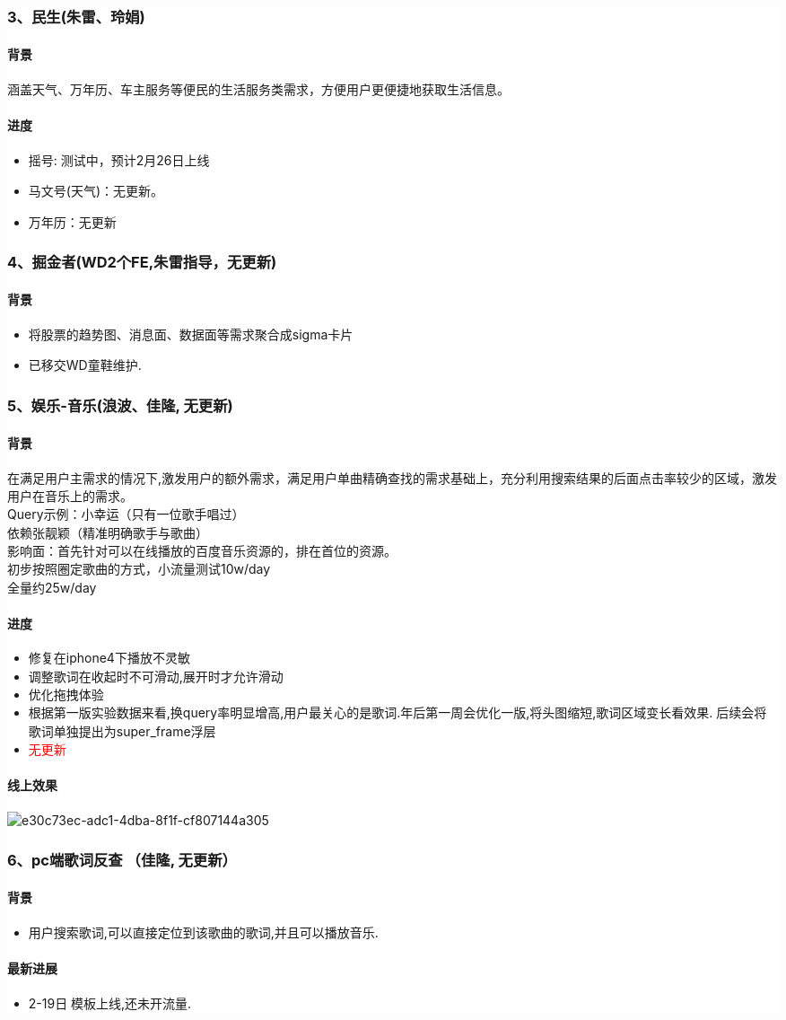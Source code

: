 ### 3、民生(朱雷、玲娟)

#### 背景

涵盖天气、万年历、车主服务等便民的生活服务类需求，方便用户更便捷地获取生活信息。

#### 进度

* 摇号: 测试中，预计2月26日上线



* 马文号(天气)：无更新。
* 万年历：无更新

### 4、掘金者(WD2个FE,朱雷指导，无更新)

#### 背景

- 将股票的趋势图、消息面、数据面等需求聚合成sigma卡片

- 已移交WD童鞋维护.


### 5、娱乐-音乐(浪波、佳隆, 无更新)

#### 背景
在满足用户主需求的情况下,激发用户的额外需求，满足用户单曲精确查找的需求基础上，充分利用搜索结果的后面点击率较少的区域，激发用户在音乐上的需求。  
Query示例：小幸运（只有一位歌手唱过）  
依赖张靓颖（精准明确歌手与歌曲）  
影响面：首先针对可以在线播放的百度音乐资源的，排在首位的资源。  
初步按照圈定歌曲的方式，小流量测试10w/day  
全量约25w/day

#### 进度

* 修复在iphone4下播放不灵敏
* 调整歌词在收起时不可滑动,展开时才允许滑动
* 优化拖拽体验
* 根据第一版实验数据来看,换query率明显增高,用户最关心的是歌词.年后第一周会优化一版,将头图缩短,歌词区域变长看效果. 后续会将歌词单独提出为super_frame浮层
* <span style="color:red">无更新</span>

#### 线上效果

![e30c73ec-adc1-4dba-8f1f-cf807144a305](http://gitlab.baidu.com/psfe/ala-weeklyreport/uploads/1bf26b304a3d3058222cabc5b9127597/e30c73ec-adc1-4dba-8f1f-cf807144a305.JPG)

### 6、pc端歌词反查 （佳隆, 无更新）

#### 背景

* 用户搜索歌词,可以直接定位到该歌曲的歌词,并且可以播放音乐.

#### 最新进展

* 2-19日 模板上线,还未开流量.
